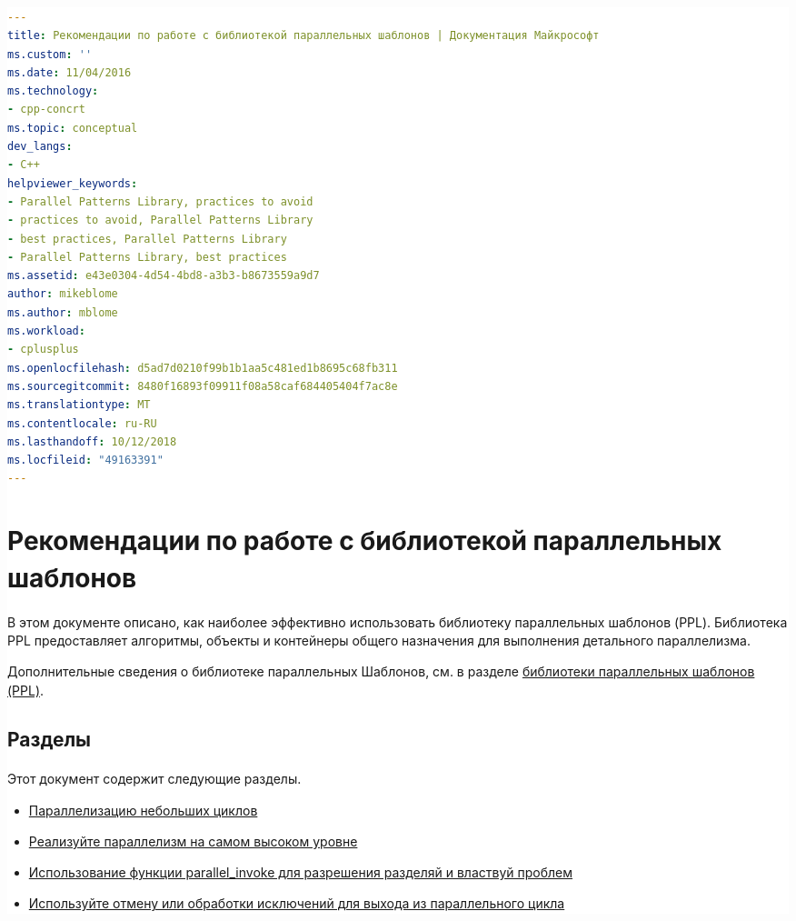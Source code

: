 ```yaml
---
title: Рекомендации по работе с библиотекой параллельных шаблонов | Документация Майкрософт
ms.custom: ''
ms.date: 11/04/2016
ms.technology:
- cpp-concrt
ms.topic: conceptual
dev_langs:
- C++
helpviewer_keywords:
- Parallel Patterns Library, practices to avoid
- practices to avoid, Parallel Patterns Library
- best practices, Parallel Patterns Library
- Parallel Patterns Library, best practices
ms.assetid: e43e0304-4d54-4bd8-a3b3-b8673559a9d7
author: mikeblome
ms.author: mblome
ms.workload:
- cplusplus
ms.openlocfilehash: d5ad7d0210f99b1b1aa5c481ed1b8695c68fb311
ms.sourcegitcommit: 8480f16893f09911f08a58caf684405404f7ac8e
ms.translationtype: MT
ms.contentlocale: ru-RU
ms.lasthandoff: 10/12/2018
ms.locfileid: "49163391"
---
```

# <a name="best-practices-in-the-parallel-patterns-library"></a>Рекомендации по работе с библиотекой параллельных шаблонов

В этом документе описано, как наиболее эффективно использовать библиотеку параллельных шаблонов (PPL). Библиотека PPL предоставляет алгоритмы, объекты и контейнеры общего назначения для выполнения детального параллелизма.

Дополнительные сведения о библиотеке параллельных Шаблонов, см. в разделе [библиотеки параллельных шаблонов (PPL)](../../parallel/concrt/parallel-patterns-library-ppl.md).

##  <a name="top"></a> Разделы

Этот документ содержит следующие разделы.

- [Параллелизацию небольших циклов](#small-loops)

- [Реализуйте параллелизм на самом высоком уровне](#highest)

- [Использование функции parallel_invoke для разрешения разделяй и властвуй проблем](#divide-and-conquer)

- [Используйте отмену или обработки исключений для выхода из параллельного цикла](#breaking-loops)
